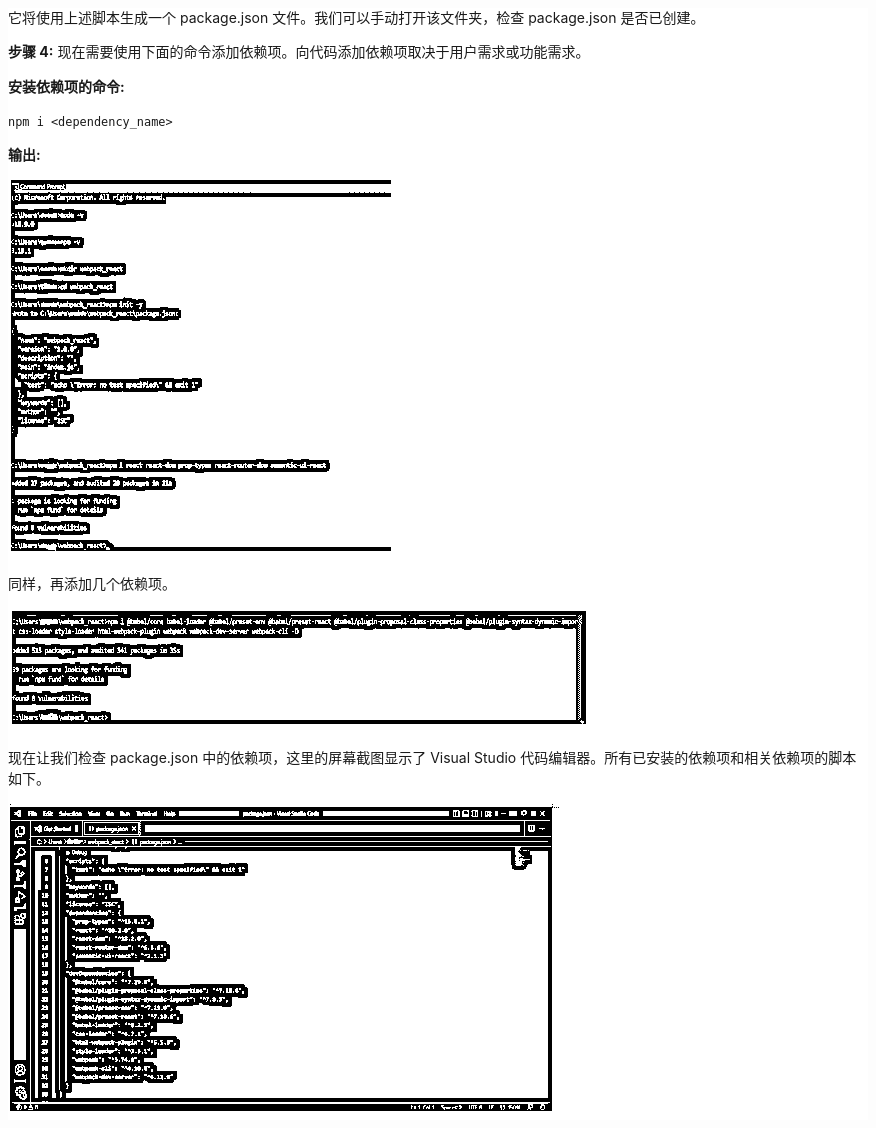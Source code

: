 

它将使用上述脚本生成一个 package.json 文件。我们可以手动打开该文件夹，检查 package.json 是否已创建。

**步骤 4:** 现在需要使用下面的命令添加依赖项。向代码添加依赖项取决于用户需求或功能需求。

**安装依赖项的命令:**

```
npm i <dependency_name>
```

**输出:**

![Webpack ReactJS 3](img/b0339494b98feac4aae3f2a00c6836cf.png)



同样，再添加几个依赖项。

![Webpack ReactJS 4](img/70c142838d24f4c4ad564a3d0e71fefc.png)



现在让我们检查 package.json 中的依赖项，这里的屏幕截图显示了 Visual Studio 代码编辑器。所有已安装的依赖项和相关依赖项的脚本如下。

![Webpack ReactJS 5](img/a28f091f52a51f602bf17e2d4fdfde9e.png)
